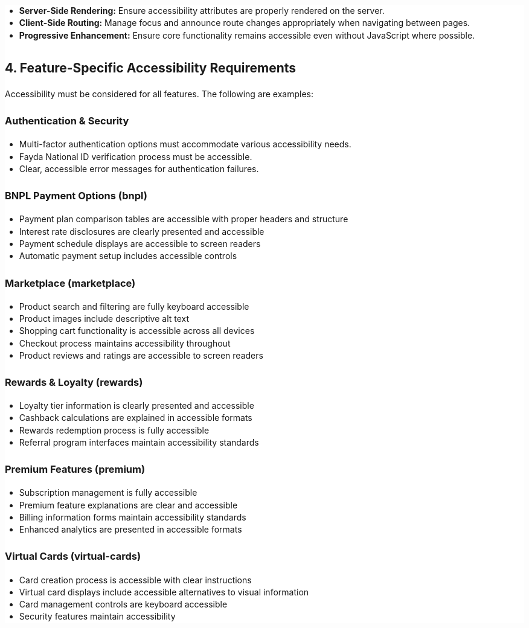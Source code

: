 - **Server-Side Rendering:** Ensure accessibility attributes are properly rendered on the server.
- **Client-Side Routing:** Manage focus and announce route changes appropriately when navigating
  between pages.
- **Progressive Enhancement:** Ensure core functionality remains accessible even without JavaScript
  where possible.

## 4. Feature-Specific Accessibility Requirements

Accessibility must be considered for all features. The following are examples:

### Authentication & Security

- Multi-factor authentication options must accommodate various accessibility needs.
- Fayda National ID verification process must be accessible.
- Clear, accessible error messages for authentication failures.

### BNPL Payment Options (bnpl)

- Payment plan comparison tables are accessible with proper headers and structure
- Interest rate disclosures are clearly presented and accessible
- Payment schedule displays are accessible to screen readers
- Automatic payment setup includes accessible controls

### Marketplace (marketplace)

- Product search and filtering are fully keyboard accessible
- Product images include descriptive alt text
- Shopping cart functionality is accessible across all devices
- Checkout process maintains accessibility throughout
- Product reviews and ratings are accessible to screen readers

### Rewards & Loyalty (rewards)

- Loyalty tier information is clearly presented and accessible
- Cashback calculations are explained in accessible formats
- Rewards redemption process is fully accessible
- Referral program interfaces maintain accessibility standards

### Premium Features (premium)

- Subscription management is fully accessible
- Premium feature explanations are clear and accessible
- Billing information forms maintain accessibility standards
- Enhanced analytics are presented in accessible formats

### Virtual Cards (virtual-cards)

- Card creation process is accessible with clear instructions
- Virtual card displays include accessible alternatives to visual information
- Card management controls are keyboard accessible
- Security features maintain accessibility
